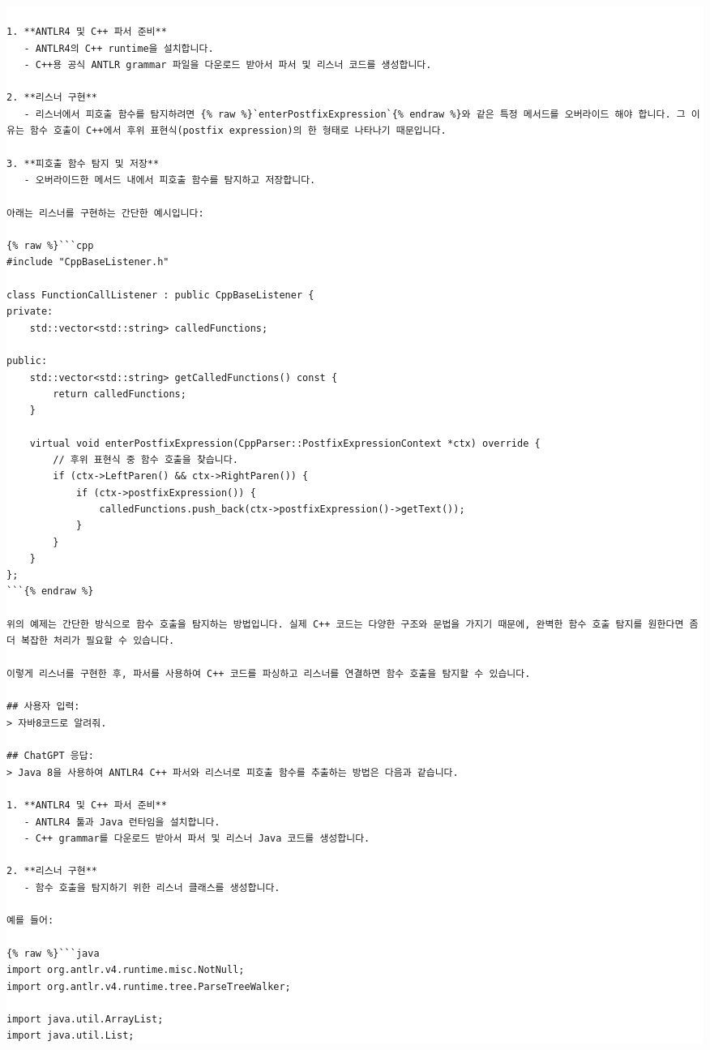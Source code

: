 ```{% endraw %}

1. **ANTLR4 및 C++ 파서 준비**
   - ANTLR4의 C++ runtime을 설치합니다.
   - C++용 공식 ANTLR grammar 파일을 다운로드 받아서 파서 및 리스너 코드를 생성합니다.

2. **리스너 구현**
   - 리스너에서 피호출 함수를 탐지하려면 {% raw %}`enterPostfixExpression`{% endraw %}와 같은 특정 메서드를 오버라이드 해야 합니다. 그 이유는 함수 호출이 C++에서 후위 표현식(postfix expression)의 한 형태로 나타나기 때문입니다.

3. **피호출 함수 탐지 및 저장**
   - 오버라이드한 메서드 내에서 피호출 함수를 탐지하고 저장합니다.

아래는 리스너를 구현하는 간단한 예시입니다:

{% raw %}```cpp
#include "CppBaseListener.h"

class FunctionCallListener : public CppBaseListener {
private:
    std::vector<std::string> calledFunctions;

public:
    std::vector<std::string> getCalledFunctions() const {
        return calledFunctions;
    }

    virtual void enterPostfixExpression(CppParser::PostfixExpressionContext *ctx) override {
        // 후위 표현식 중 함수 호출을 찾습니다.
        if (ctx->LeftParen() && ctx->RightParen()) {
            if (ctx->postfixExpression()) {
                calledFunctions.push_back(ctx->postfixExpression()->getText());
            }
        }
    }
};
```{% endraw %}

위의 예제는 간단한 방식으로 함수 호출을 탐지하는 방법입니다. 실제 C++ 코드는 다양한 구조와 문법을 가지기 때문에, 완벽한 함수 호출 탐지를 원한다면 좀 더 복잡한 처리가 필요할 수 있습니다.

이렇게 리스너를 구현한 후, 파서를 사용하여 C++ 코드를 파싱하고 리스너를 연결하면 함수 호출을 탐지할 수 있습니다.

## 사용자 입력:
> 자바8코드로 알려줘.

## ChatGPT 응답:
> Java 8을 사용하여 ANTLR4 C++ 파서와 리스너로 피호출 함수를 추출하는 방법은 다음과 같습니다.

1. **ANTLR4 및 C++ 파서 준비**
   - ANTLR4 툴과 Java 런타임을 설치합니다.
   - C++ grammar를 다운로드 받아서 파서 및 리스너 Java 코드를 생성합니다.

2. **리스너 구현**
   - 함수 호출을 탐지하기 위한 리스너 클래스를 생성합니다.

예를 들어:

{% raw %}```java
import org.antlr.v4.runtime.misc.NotNull;
import org.antlr.v4.runtime.tree.ParseTreeWalker;

import java.util.ArrayList;
import java.util.List;
```